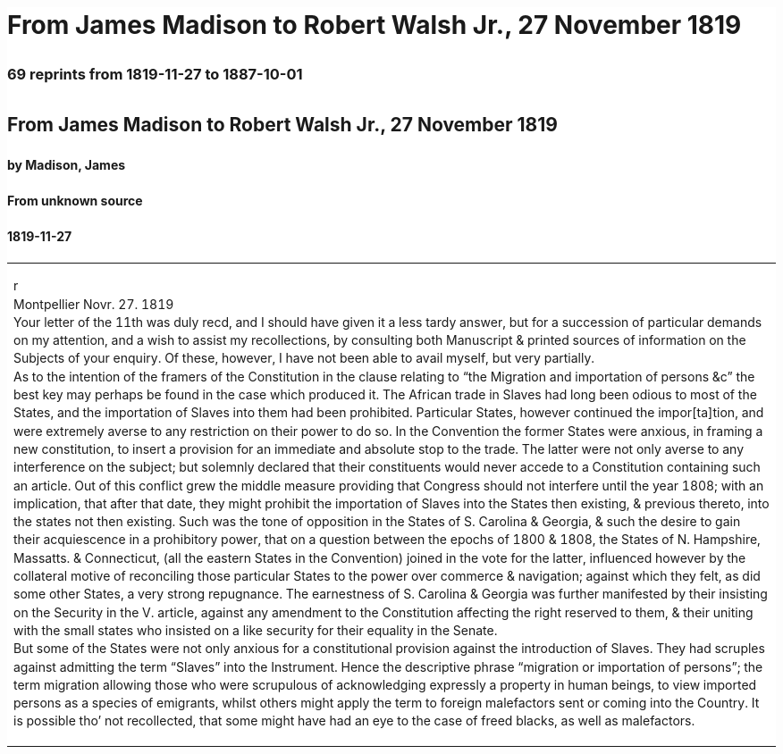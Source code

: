 
# From James Madison to Robert Walsh Jr., 27 November 1819

### 69 reprints from 1819-11-27 to 1887-10-01

## From James Madison to Robert Walsh Jr., 27 November 1819

#### by Madison, James

#### From unknown source

#### 1819-11-27

<table style="width: 100%;"><tr><td style="width: 50%">

r  
Montpellier Novr. 27. 1819  
Your letter of the 11th was duly recd, and I should have given it a less tardy answer, but for a succession of particular demands on my attention, and a wish to assist my recollections, by consulting both Manuscript &amp; printed sources of information on the Subjects of your enquiry. Of these, however, I have not been able to avail myself, but very partially.  
As to the intention of the framers of the Constitution in the clause relating to “the Migration and importation of persons &amp;c” the best key may perhaps be found in the case which produced it. The African trade in Slaves had long been odious to most of the States, and the importation of Slaves into them had been prohibited. Particular States, however continued the impor[ta]tion, and were extremely averse to any restriction on their power to do so. In the Convention the former States were anxious, in framing a new constitution, to insert a provision for an immediate and absolute stop to the trade. The latter were not only averse to any interference on the subject; but solemnly declared that their constituents would never accede to a Constitution containing such an article. Out of this conflict grew the middle measure providing that Congress should not interfere until the year 1808; with an implication, that after that date, they might prohibit the importation of Slaves into the States then existing, &amp; previous thereto, into the states not then existing. Such was the tone of opposition in the States of S. Carolina &amp; Georgia, &amp; such the desire to gain their acquiescence in a prohibitory power, that on a question between the epochs of 1800 &amp; 1808, the States of N. Hampshire, Massatts. &amp; Connecticut, (all the eastern States in the Convention) joined in the vote for the latter, influenced however by the collateral motive of reconciling those particular States to the power over commerce &amp; navigation; against which they felt, as did some other States, a very strong repugnance. The earnestness of S. Carolina &amp; Georgia was further manifested by their insisting on the Security in the V. article, against any amendment to the Constitution affecting the right reserved to them, &amp; their uniting with the small states who insisted on a like security for their equality in the Senate.  
But some of the States were not only anxious for a constitutional provision against the introduction of Slaves. They had scruples against admitting the term “Slaves” into the Instrument. Hence the descriptive phrase “migration or importation of persons”; the term migration allowing those who were scrupulous of acknowledging expressly a property in human beings, to view imported persons as a species of emigrants, whilst others might apply the term to foreign malefactors sent or coming into the Country. It is possible tho’ not recollected, that some might have had an eye to the case of freed blacks, as well as malefactors.  